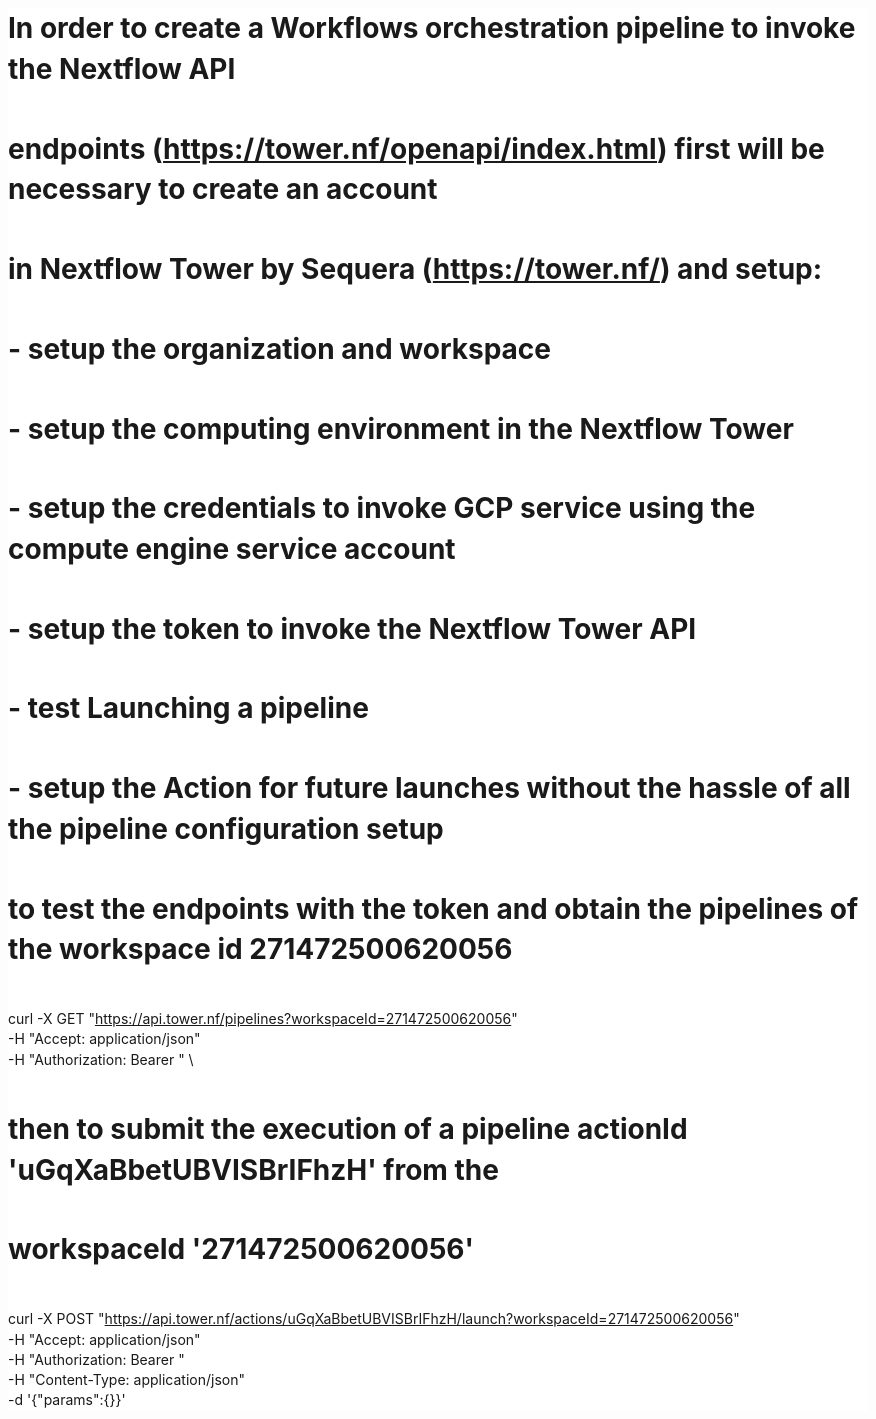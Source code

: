 
#
# In order to create a Workflows orchestration pipeline to invoke the Nextflow API
# endpoints (https://tower.nf/openapi/index.html) first will be necessary to create an account
# in Nextflow Tower by Sequera (https://tower.nf/) and setup:
# - setup the organization and workspace
# - setup the computing environment in the Nextflow Tower
# - setup the credentials to invoke GCP service using the compute engine service account
# - setup the token to invoke the Nextflow Tower API
# - test  Launching a pipeline 
# - setup the Action for future launches without the hassle of all the pipeline configuration setup
#

#
# to test the endpoints with the token and obtain the pipelines of the workspace id 271472500620056
#

curl -X GET "https://api.tower.nf/pipelines?workspaceId=271472500620056" \
 -H "Accept: application/json" \
 -H "Authorization: Bearer <TOKEN>" \

# 
# then to submit the execution of a pipeline actionId 'uGqXaBbetUBVISBrIFhzH' from the 
# workspaceId '271472500620056'
# 

curl -X POST "https://api.tower.nf/actions/uGqXaBbetUBVISBrIFhzH/launch?workspaceId=271472500620056" \
   -H "Accept: application/json" \
   -H "Authorization: Bearer <TOKEN>" \
   -H "Content-Type: application/json" \
   -d '{"params":{}}'
